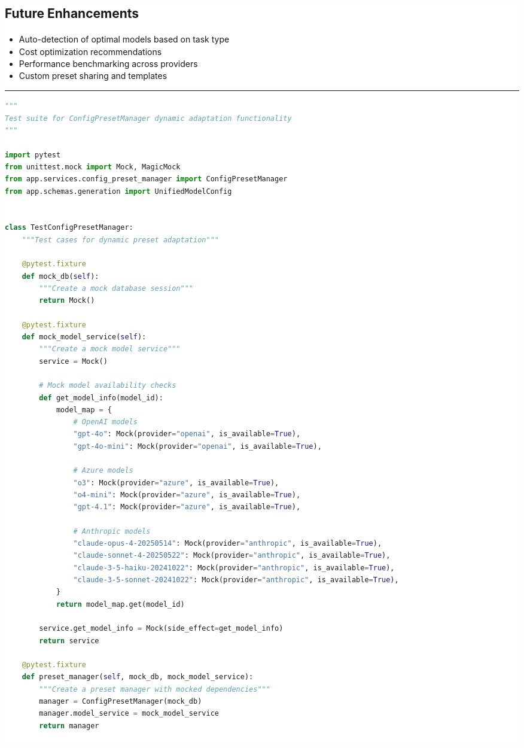 ## Future Enhancements

- Auto-detection of optimal models based on task type
- Cost optimization recommendations
- Performance benchmarking across providers
- Custom preset sharing and templates


---

```Python
"""
Test suite for ConfigPresetManager dynamic adaptation functionality
"""

import pytest
from unittest.mock import Mock, MagicMock
from app.services.config_preset_manager import ConfigPresetManager
from app.schemas.generation import UnifiedModelConfig


class TestConfigPresetManager:
    """Test cases for dynamic preset adaptation"""
    
    @pytest.fixture
    def mock_db(self):
        """Create a mock database session"""
        return Mock()
    
    @pytest.fixture
    def mock_model_service(self):
        """Create a mock model service"""
        service = Mock()
        
        # Mock model availability checks
        def get_model_info(model_id):
            model_map = {
                # OpenAI models
                "gpt-4o": Mock(provider="openai", is_available=True),
                "gpt-4o-mini": Mock(provider="openai", is_available=True),
                
                # Azure models
                "o3": Mock(provider="azure", is_available=True),
                "o4-mini": Mock(provider="azure", is_available=True),
                "gpt-4.1": Mock(provider="azure", is_available=True),
                
                # Anthropic models
                "claude-opus-4-20250514": Mock(provider="anthropic", is_available=True),
                "claude-sonnet-4-20250522": Mock(provider="anthropic", is_available=True),
                "claude-3-5-haiku-20241022": Mock(provider="anthropic", is_available=True),
                "claude-3-5-sonnet-20241022": Mock(provider="anthropic", is_available=True),
            }
            return model_map.get(model_id)
        
        service.get_model_info = Mock(side_effect=get_model_info)
        return service
    
    @pytest.fixture
    def preset_manager(self, mock_db, mock_model_service):
        """Create a preset manager with mocked dependencies"""
        manager = ConfigPresetManager(mock_db)
        manager.model_service = mock_model_service
        return manager
    
```